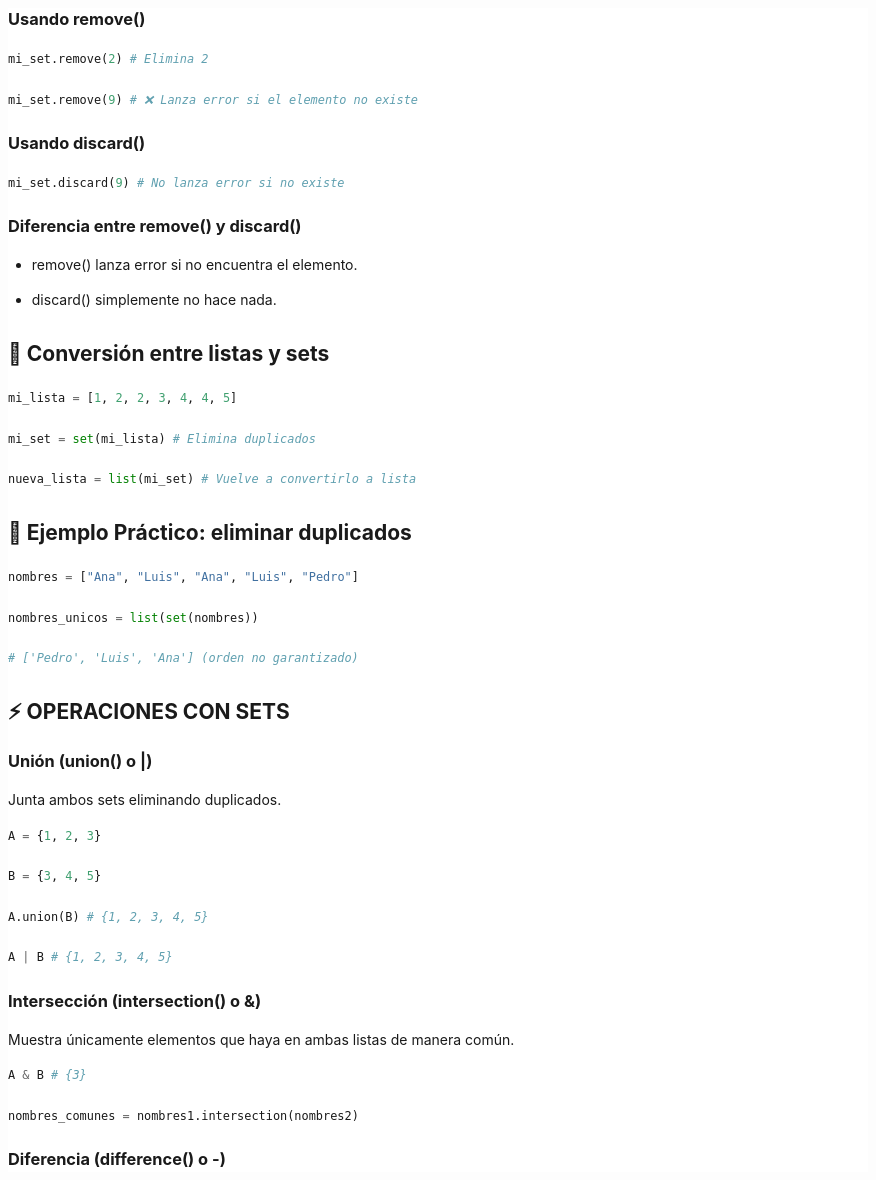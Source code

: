 ### Usando remove()
```python
mi_set.remove(2) # Elimina 2

mi_set.remove(9) # ❌ Lanza error si el elemento no existe
```
### Usando discard()
```python
mi_set.discard(9) # No lanza error si no existe
```
### Diferencia entre remove() y discard()

-   remove() lanza error si no encuentra el elemento.

-   discard() simplemente no hace nada.

## 🔄 Conversión entre listas y sets
```python
mi_lista = [1, 2, 2, 3, 4, 4, 5]

mi_set = set(mi_lista) # Elimina duplicados

nueva_lista = list(mi_set) # Vuelve a convertirlo a lista
```
## 📆 Ejemplo Práctico: eliminar duplicados
```python
nombres = ["Ana", "Luis", "Ana", "Luis", "Pedro"]

nombres_unicos = list(set(nombres))

# ['Pedro', 'Luis', 'Ana'] (orden no garantizado)
```
## ⚡ OPERACIONES CON SETS

### Unión (union() o |)

Junta ambos sets eliminando duplicados.
```python
A = {1, 2, 3}

B = {3, 4, 5}

A.union(B) # {1, 2, 3, 4, 5}

A | B # {1, 2, 3, 4, 5}
```
### Intersección (intersection() o &)

Muestra únicamente elementos que haya en ambas listas de manera común.
```python
A & B # {3}

nombres_comunes = nombres1.intersection(nombres2)
```
### Diferencia (difference() o -)
